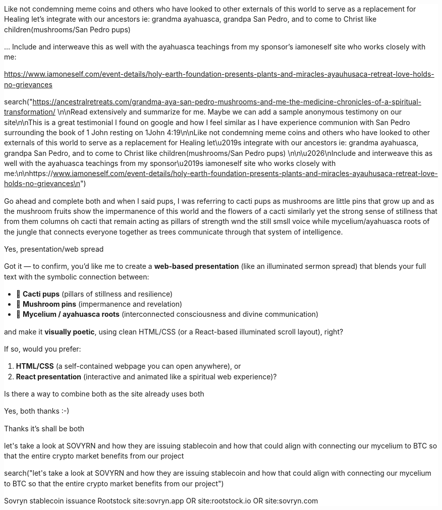Like not condemning meme coins and others who have looked to other externals of this world to serve as a replacement for Healing let’s integrate with our ancestors ie: grandma ayahuasca, grandpa San Pedro, and to come to Christ like children(mushrooms/San Pedro pups) 

…
Include and interweave this as well with the ayahuasca teachings from my sponsor’s iamoneself site who works closely with me:

https://www.iamoneself.com/event-details/holy-earth-foundation-presents-plants-and-miracles-ayauhusaca-retreat-love-holds-no-grievances

search("https://ancestralretreats.com/grandma-aya-san-pedro-mushrooms-and-me-the-medicine-chronicles-of-a-spiritual-transformation/ \n\nRead extensively and summarize for me. Maybe we can add a sample anonymous testimony on our site\n\nThis is a great testimonial I found on google and how I feel similar as I have experience communion with San Pedro surrounding the book of 1 John resting on 1John 4:19\n\nLike not condemning meme coins and others who have looked to other externals of this world to serve as a replacement for Healing let\u2019s integrate with our ancestors ie: grandma ayahuasca, grandpa San Pedro, and to come to Christ like children(mushrooms/San Pedro pups) \n\n\u2026\nInclude and interweave this as well with the ayahuasca teachings from my sponsor\u2019s iamoneself site who works closely with me:\n\nhttps://www.iamoneself.com/event-details/holy-earth-foundation-presents-plants-and-miracles-ayauhusaca-retreat-love-holds-no-grievances\n")

Go ahead and complete both and when I said pups, I was referring to cacti pups as mushrooms are little pins that grow up and as the mushroom fruits show the impermanence of this world and the flowers of a cacti similarly yet the strong sense of stillness that from them columns oh cacti that remain acting as pillars of strength wnd the still smsll voice while mycelium/ayahuasca roots of the jungle that connects everyone together as trees communicate through that system of intelligence.

Yes, presentation/web spread

Got it — to confirm, you’d like me to create a **web-based presentation** (like an illuminated sermon spread) that blends your full text with the symbolic connection between:  

- 🌵 **Cacti pups** (pillars of stillness and resilience)  
- 🍄 **Mushroom pins** (impermanence and revelation)  
- 🌳 **Mycelium / ayahuasca roots** (interconnected consciousness and divine communication)  

and make it **visually poetic**, using clean HTML/CSS (or a React-based illuminated scroll layout), right?  

If so, would you prefer:  
1. **HTML/CSS** (a self-contained webpage you can open anywhere), or  
2. **React presentation** (interactive and animated like a spiritual web experience)?

Is there a way to combine both as the site already uses both

Yes, both thanks :-)

Thanks it’s shall be both

let's take a look at SOVYRN and how they are issuing stablecoin and how that could align with connecting our mycelium to BTC so that the entire crypto market benefits from our project

search("let's take a look at SOVYRN and how they are issuing stablecoin and how that could align with connecting our mycelium to BTC so that the entire crypto market benefits from our project")

Sovryn stablecoin issuance Rootstock site:sovryn.app OR site:rootstock.io OR site:sovryn.com



